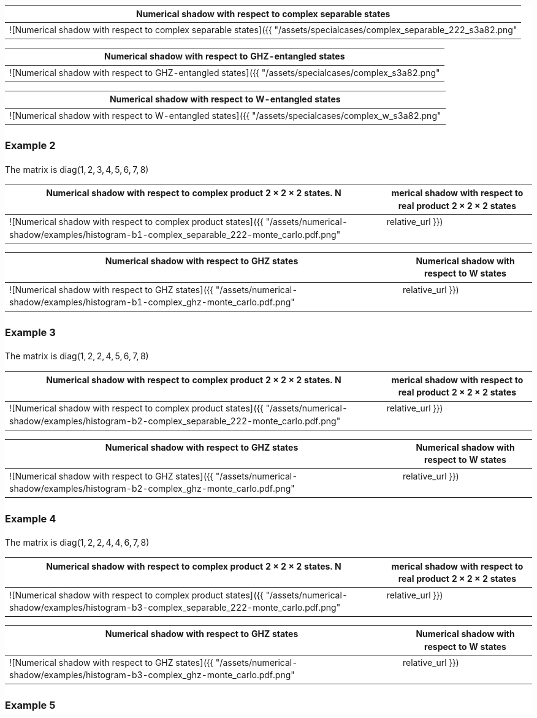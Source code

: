 | Numerical shadow with respect to complex separable states |
| --- |
| ![Numerical shadow with respect to complex separable states]({{ "/assets/specialcases/complex_separable_222_s3a82.png" | relative_url }}) |

| Numerical shadow with respect to GHZ-entangled states |
| --- |
| ![Numerical shadow with respect to GHZ-entangled states]({{ "/assets/specialcases/complex_s3a82.png" | relative_url }}) |

| Numerical shadow with respect to W-entangled states |
| --- |
| ![Numerical shadow with respect to W-entangled states]({{ "/assets/specialcases/complex_w_s3a82.png" | relative_url }}) |

### Example 2

The matrix is $\mathrm{diag}(1,2,3,4,5,6,7,8)$

| Numerical shadow with respect to complex product $2 \times 2 \times 2$ states. N | merical shadow with respect to real product $2 \times 2 \times 2$ states |
| --------------------------------------------------------------------------------------------------------------------------------------------- | --- |
| ![Numerical shadow with respect to complex product states]({{ "/assets/numerical-shadow/examples/histogram-b1-complex_separable_222-monte_carlo.pdf.png" | relative_url }}) | ![Numerical shadow with respect to real product states]({{ "/assets/numerical-shadow/examples/histogram-b1-real_separable_222-monte_carlo.pdf.png" | relative_url }}) |

| Numerical shadow with respect to GHZ states | Numerical shadow with respect to W states |
| --- | --- |
| ![Numerical shadow with respect to GHZ states]({{ "/assets/numerical-shadow/examples/histogram-b1-complex_ghz-monte_carlo.pdf.png" | relative_url }}) | ![Numerical shadow with respect to W states]({{ "/assets/numerical-shadow/examples/histogram-b1-complex_w-monte_carlo.pdf.png" | relative_url }}) |

### Example 3

The matrix is $\mathrm{diag}(1,2,2,4,5,6,7,8)$

| Numerical shadow with respect to complex product $2 \times 2 \times 2$ states. N | merical shadow with respect to real product $2 \times 2 \times 2$ states |
| --------------------------------------------------------------------------------------------------------------------------------------------- | --- |
| ![Numerical shadow with respect to complex product states]({{ "/assets/numerical-shadow/examples/histogram-b2-complex_separable_222-monte_carlo.pdf.png" | relative_url }}) | ![Numerical shadow with respect to real product states]({{ "/assets/numerical-shadow/examples/histogram-b2-real_separable_222-monte_carlo.pdf.png" | relative_url }}) |

| Numerical shadow with respect to GHZ states | Numerical shadow with respect to W states |
| --- | --- |
| ![Numerical shadow with respect to GHZ states]({{ "/assets/numerical-shadow/examples/histogram-b2-complex_ghz-monte_carlo.pdf.png" | relative_url }}) | ![Numerical shadow with respect to W states]({{ "/assets/numerical-shadow/examples/histogram-b2-complex_w-monte_carlo.pdf.png" | relative_url }}) |

### Example 4

The matrix is $\mathrm{diag}(1,2,2,4,4,6,7,8)$

| Numerical shadow with respect to complex product $2 \times 2 \times 2$ states. N | merical shadow with respect to real product $2 \times 2 \times 2$ states |
| --------------------------------------------------------------------------------------------------------------------------------------------- | --- |
| ![Numerical shadow with respect to complex product states]({{ "/assets/numerical-shadow/examples/histogram-b3-complex_separable_222-monte_carlo.pdf.png" | relative_url }}) | ![Numerical shadow with respect to real product states]({{ "/assets/numerical-shadow/examples/histogram-b3-real_separable_222-monte_carlo.pdf.png" | relative_url }}) |

| Numerical shadow with respect to GHZ states | Numerical shadow with respect to W states |
| --- | --- |
| ![Numerical shadow with respect to GHZ states]({{ "/assets/numerical-shadow/examples/histogram-b3-complex_ghz-monte_carlo.pdf.png" | relative_url }}) | ![Numerical shadow with respect to W states]({{ "/assets/numerical-shadow/examples/histogram-b3-complex_w-monte_carlo.pdf.png" | relative_url }}) |

### Example 5

